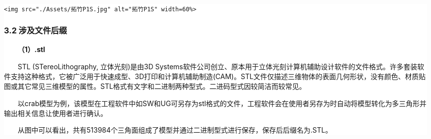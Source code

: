     <img src="./Assets/拓竹P1S.jpg" alt="拓竹P1S" width=60%>
</div>

### 3.2 涉及文件后缀

&emsp;&emsp;**（1）.stl**

&emsp;&emsp;STL (STereoLithography, 立体光刻)是由3D Systems软件公司创立、原本用于立体光刻计算机辅助设计软件的文件格式。许多套装软件支持这种格式，它被广泛用于快速成型、3D打印和计算机辅助制造(CAM)。STL文件仅描述三维物体的表面几何形状，没有颜色、材质贴图或其它常见三维模型的属性。STL格式有文字和二进制两种型式。二进码型式因较简洁而较常见。

&emsp;&emsp;以crab模型为例，该模型在工程软件中如SW和UG可另存为stl格式的文件，工程软件会在使用者另存为时自动将模型转化为多三角形并输出相关信息让使用者进行确认。

&emsp;&emsp;从图中可以看出，共有513984个三角面组成了模型并通过二进制型式进行保存，保存后后缀名为.STL。

<div align=center>